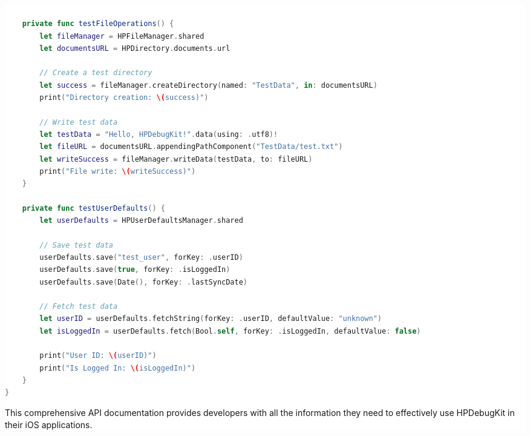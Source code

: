 ```swift
    
    private func testFileOperations() {
        let fileManager = HPFileManager.shared
        let documentsURL = HPDirectory.documents.url
        
        // Create a test directory
        let success = fileManager.createDirectory(named: "TestData", in: documentsURL)
        print("Directory creation: \(success)")
        
        // Write test data
        let testData = "Hello, HPDebugKit!".data(using: .utf8)!
        let fileURL = documentsURL.appendingPathComponent("TestData/test.txt")
        let writeSuccess = fileManager.writeData(testData, to: fileURL)
        print("File write: \(writeSuccess)")
    }
    
    private func testUserDefaults() {
        let userDefaults = HPUserDefaultsManager.shared
        
        // Save test data
        userDefaults.save("test_user", forKey: .userID)
        userDefaults.save(true, forKey: .isLoggedIn)
        userDefaults.save(Date(), forKey: .lastSyncDate)
        
        // Fetch test data
        let userID = userDefaults.fetchString(forKey: .userID, defaultValue: "unknown")
        let isLoggedIn = userDefaults.fetch(Bool.self, forKey: .isLoggedIn, defaultValue: false)
        
        print("User ID: \(userID)")
        print("Is Logged In: \(isLoggedIn)")
    }
}
```

This comprehensive API documentation provides developers with all the information they need to effectively use HPDebugKit in their iOS applications.
